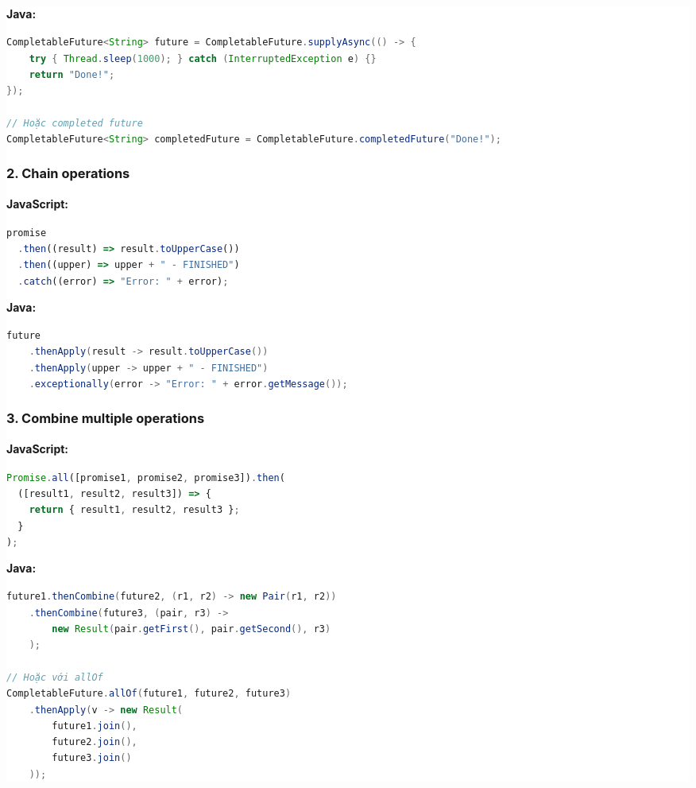 **Java:**

```java
CompletableFuture<String> future = CompletableFuture.supplyAsync(() -> {
    try { Thread.sleep(1000); } catch (InterruptedException e) {}
    return "Done!";
});

// Hoặc completed future
CompletableFuture<String> completedFuture = CompletableFuture.completedFuture("Done!");
```

### 2. Chain operations

**JavaScript:**

```javascript
promise
  .then((result) => result.toUpperCase())
  .then((upper) => upper + " - FINISHED")
  .catch((error) => "Error: " + error);
```

**Java:**

```java
future
    .thenApply(result -> result.toUpperCase())
    .thenApply(upper -> upper + " - FINISHED")
    .exceptionally(error -> "Error: " + error.getMessage());
```

### 3. Combine multiple operations

**JavaScript:**

```javascript
Promise.all([promise1, promise2, promise3]).then(
  ([result1, result2, result3]) => {
    return { result1, result2, result3 };
  }
);
```

**Java:**

```java
future1.thenCombine(future2, (r1, r2) -> new Pair(r1, r2))
    .thenCombine(future3, (pair, r3) ->
        new Result(pair.getFirst(), pair.getSecond(), r3)
    );

// Hoặc với allOf
CompletableFuture.allOf(future1, future2, future3)
    .thenApply(v -> new Result(
        future1.join(),
        future2.join(),
        future3.join()
    ));
```
